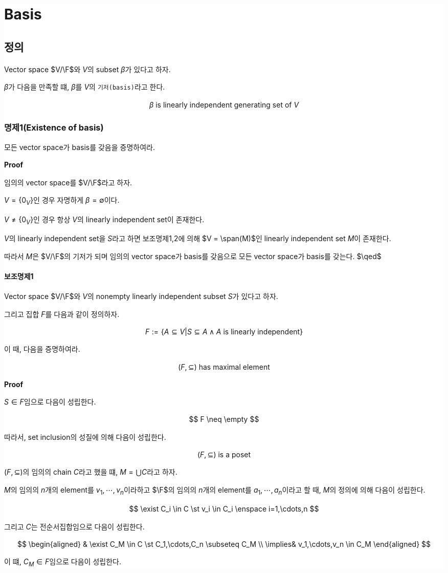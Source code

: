 # Basis
## 정의
Vector space $V/\F$와 $V$의 subset $\beta$가 있다고 하자.

$\beta$가 다음을 만족할 떄, $\beta$를 $V$의 `기저(basis)`라고 한다.

$$ \beta \text{ is linearly independent generating set of } V $$

### 명제1(Existence of basis)
모든 vector space가 basis를 갖음을 증명하여라.

**Proof** 

임의의 vector space를 $V/\F$라고 하자.

$V = \{ 0_V \}$인 경우 자명하게 $\beta = \emptyset$이다.

$V \neq \{ 0_V \}$인 경우 항상 $V$의 linearly independent set이 존재한다.

$V$의 linearly independent set을 $S$라고 하면 보조명제1,2에 의해 $V = \span(M)$인 linearly independent set $M$이 존재한다.

따라서 $M$은 $V/\F$의 기저가 되며 임의의 vector space가 basis를 갖음으로 모든 vector space가 basis를 갖는다. $\qed$

#### 보조명제1
Vector space $V/\F$와 $V$의 nonempty linearly independent subset $S$가 있다고 하자.

그리고 집합 $F$를 다음과 같이 정의하자.

$$F := \{ A \subseteq V | S \subseteq A \land A \text{ is linearly independent}\}$$ 

이 때, 다음을 증명하여라.

$$ (F,\subseteq) \text{ has maximal element} $$

**Proof**  

$S \in F$임으로 다음이 성립한다.

$$ F \neq \empty $$

따라서, set inclusion의 성질에 의해 다음이 성립한다.

$$ (F,\subseteq) \text{ is a poset} $$

$(F,\subseteq)$의 임의의 chain $C$라고 했을 떄, $M = \bigcup C$라고 하자.

$M$의 임의의 $n$개의 element를 $v_1,\cdots,v_n$이라하고 $\F$의 임의의 $n$개의 element를 $a_1,\cdots,a_n$이라고 할 때, $M$의 정의에 의해 다음이 성립한다.

$$ \exist C_i \in C \st v_i \in C_i \enspace i=1,\cdots,n $$

그리고 $C$는 전순서집합임으로 다음이 성립한다.

$$ \begin{aligned} & \exist C_M \in C \st C_1,\cdots,C_n \subseteq C_M \\ \implies& v_1,\cdots,v_n \in C_M \end{aligned} $$

이 떄, $C_M \in F$임으로 다음이 성립한다.
